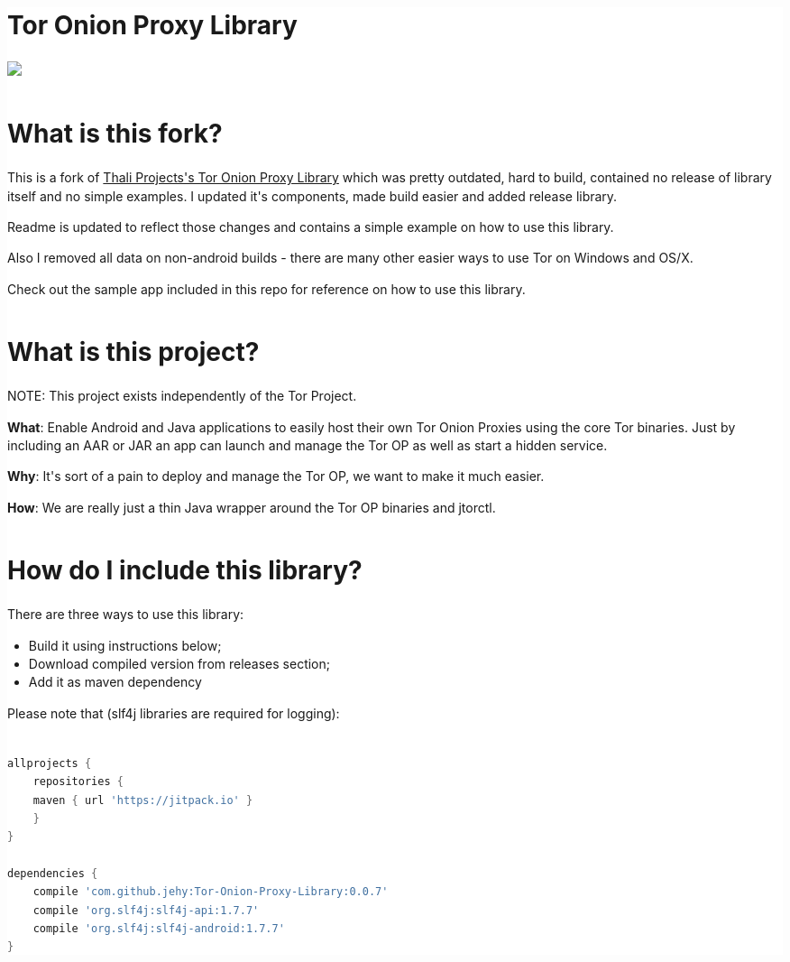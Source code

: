 Tor Onion Proxy Library
=======================
[![](https://jitpack.io/v/jehy/Tor-Onion-Proxy-Library.svg)](https://jitpack.io/#jehy/Tor-Onion-Proxy-Library)

# What is this fork?
This is a fork of [Thali Projects's Tor Onion Proxy Library](https://github.com/thaliproject/Tor_Onion_Proxy_Library) which was pretty outdated,
hard to build, contained no release of library itself and no simple examples. I updated it's components, made build easier and added release library.

Readme is updated to reflect those changes and contains a simple example on how to use this library.

Also I removed all data on non-android builds - there are many other easier ways to use Tor on Windows and OS/X.

Check out the sample app included in this repo for reference on how to use this library.

# What is this project?
NOTE: This project exists independently of the Tor Project.

__What__: Enable Android and Java applications to easily host their own Tor Onion Proxies using the core Tor binaries. Just by including an AAR or JAR an app can launch and manage the Tor OP as well as start a hidden service.

__Why__: It's sort of a pain to deploy and manage the Tor OP, we want to make it much easier.

__How__: We are really just a thin Java wrapper around the Tor OP binaries and jtorctl. 

# How do I include this library?
There are three ways to use this library:
* Build it using instructions below;
* Download compiled version from releases section;
* Add it as maven dependency

Please note that (slf4j libraries are required for logging):
```groovy

allprojects {
    repositories {
    maven { url 'https://jitpack.io' }
    }
}

dependencies {
    compile 'com.github.jehy:Tor-Onion-Proxy-Library:0.0.7'
    compile 'org.slf4j:slf4j-api:1.7.7'
    compile 'org.slf4j:slf4j-android:1.7.7'
}

```
